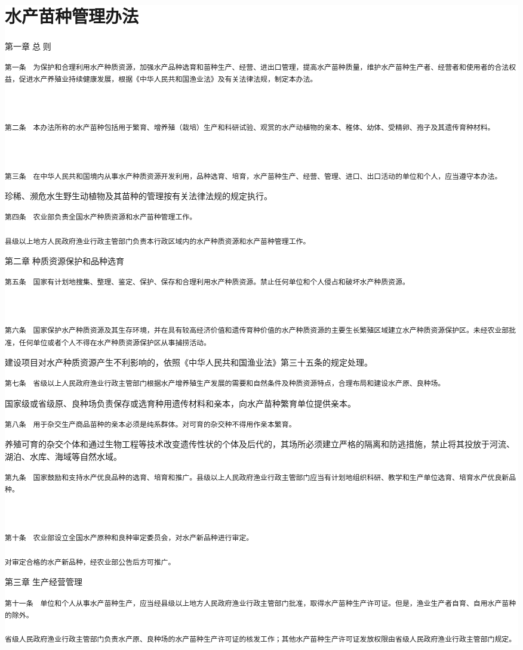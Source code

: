 # 水产苗种管理办法

第一章 总  则

 

    第一条　为保护和合理利用水产种质资源，加强水产品种选育和苗种生产、经营、进出口管理，提高水产苗种质量，维护水产苗种生产者、经营者和使用者的合法权益，促进水产养殖业持续健康发展，根据《中华人民共和国渔业法》及有关法律法规，制定本办法。

 

    第二条　本办法所称的水产苗种包括用于繁育、增养殖（栽培）生产和科研试验、观赏的水产动植物的亲本、稚体、幼体、受精卵、孢子及其遗传育种材料。

 

    第三条　在中华人民共和国境内从事水产种质资源开发利用，品种选育、培育，水产苗种生产、经营、管理、进口、出口活动的单位和个人，应当遵守本办法。

珍稀、濒危水生野生动植物及其苗种的管理按有关法律法规的规定执行。

 

    第四条　农业部负责全国水产种质资源和水产苗种管理工作。

    县级以上地方人民政府渔业行政主管部门负责本行政区域内的水产种质资源和水产苗种管理工作。

 

第二章 种质资源保护和品种选育

 

    第五条　国家有计划地搜集、整理、鉴定、保护、保存和合理利用水产种质资源。禁止任何单位和个人侵占和破坏水产种质资源。　

 

    第六条　国家保护水产种质资源及其生存环境，并在具有较高经济价值和遗传育种价值的水产种质资源的主要生长繁殖区域建立水产种质资源保护区。未经农业部批准，任何单位或者个人不得在水产种质资源保护区从事捕捞活动。

建设项目对水产种质资源产生不利影响的，依照《中华人民共和国渔业法》第三十五条的规定处理。

 

    第七条　省级以上人民政府渔业行政主管部门根据水产增养殖生产发展的需要和自然条件及种质资源特点，合理布局和建设水产原、良种场。

国家级或省级原、良种场负责保存或选育种用遗传材料和亲本，向水产苗种繁育单位提供亲本。

 

    第八条　用于杂交生产商品苗种的亲本必须是纯系群体。对可育的杂交种不得用作亲本繁育。

养殖可育的杂交个体和通过生物工程等技术改变遗传性状的个体及后代的，其场所必须建立严格的隔离和防逃措施，禁止将其投放于河流、湖泊、水库、海域等自然水域。

 

    第九条　国家鼓励和支持水产优良品种的选育、培育和推广。县级以上人民政府渔业行政主管部门应当有计划地组织科研、教学和生产单位选育、培育水产优良新品种。

 

    第十条　农业部设立全国水产原种和良种审定委员会，对水产新品种进行审定。

    对审定合格的水产新品种，经农业部公告后方可推广。

 

第三章 生产经营管理

 

    第十一条　单位和个人从事水产苗种生产，应当经县级以上地方人民政府渔业行政主管部门批准，取得水产苗种生产许可证。但是，渔业生产者自育、自用水产苗种的除外。

    省级人民政府渔业行政主管部门负责水产原、良种场的水产苗种生产许可证的核发工作；其他水产苗种生产许可证发放权限由省级人民政府渔业行政主管部门规定。
